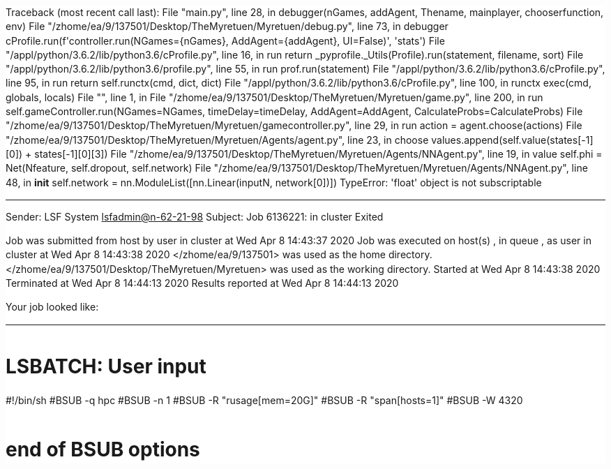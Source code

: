 Traceback (most recent call last):
  File "main.py", line 28, in <module>
    debugger(nGames, addAgent, Thename, mainplayer, chooserfunction, env)
  File "/zhome/ea/9/137501/Desktop/TheMyretuen/Myretuen/debug.py", line 73, in debugger
    cProfile.run(f'controller.run(NGames={nGames}, AddAgent={addAgent}, UI=False)', 'stats')
  File "/appl/python/3.6.2/lib/python3.6/cProfile.py", line 16, in run
    return _pyprofile._Utils(Profile).run(statement, filename, sort)
  File "/appl/python/3.6.2/lib/python3.6/profile.py", line 55, in run
    prof.run(statement)
  File "/appl/python/3.6.2/lib/python3.6/cProfile.py", line 95, in run
    return self.runctx(cmd, dict, dict)
  File "/appl/python/3.6.2/lib/python3.6/cProfile.py", line 100, in runctx
    exec(cmd, globals, locals)
  File "<string>", line 1, in <module>
  File "/zhome/ea/9/137501/Desktop/TheMyretuen/Myretuen/game.py", line 200, in run
    self.gameController.run(NGames=NGames, timeDelay=timeDelay, AddAgent=AddAgent, CalculateProbs=CalculateProbs)
  File "/zhome/ea/9/137501/Desktop/TheMyretuen/Myretuen/gamecontroller.py", line 29, in run
    action = agent.choose(actions)
  File "/zhome/ea/9/137501/Desktop/TheMyretuen/Myretuen/Agents/agent.py", line 23, in choose
    values.append(self.value(states[-1][0]) + states[-1][0][3])
  File "/zhome/ea/9/137501/Desktop/TheMyretuen/Myretuen/Agents/NNAgent.py", line 19, in value
    self.phi = Net(Nfeature, self.dropout, self.network)
  File "/zhome/ea/9/137501/Desktop/TheMyretuen/Myretuen/Agents/NNAgent.py", line 48, in __init__
    self.network = nn.ModuleList([nn.Linear(inputN, network[0])])
TypeError: 'float' object is not subscriptable

------------------------------------------------------------
Sender: LSF System <lsfadmin@n-62-21-98>
Subject: Job 6136221: <NNAgent3HistoryLength1> in cluster <dcc> Exited

Job <NNAgent3HistoryLength1> was submitted from host <n-62-27-18> by user <s183914> in cluster <dcc> at Wed Apr  8 14:43:37 2020
Job was executed on host(s) <n-62-21-98>, in queue <hpc>, as user <s183914> in cluster <dcc> at Wed Apr  8 14:43:38 2020
</zhome/ea/9/137501> was used as the home directory.
</zhome/ea/9/137501/Desktop/TheMyretuen/Myretuen> was used as the working directory.
Started at Wed Apr  8 14:43:38 2020
Terminated at Wed Apr  8 14:44:13 2020
Results reported at Wed Apr  8 14:44:13 2020

Your job looked like:

------------------------------------------------------------
# LSBATCH: User input
#!/bin/sh
#BSUB -q hpc
#BSUB -n 1
#BSUB -R "rusage[mem=20G]"
#BSUB -R "span[hosts=1]"
#BSUB -W 4320
# end of BSUB options
